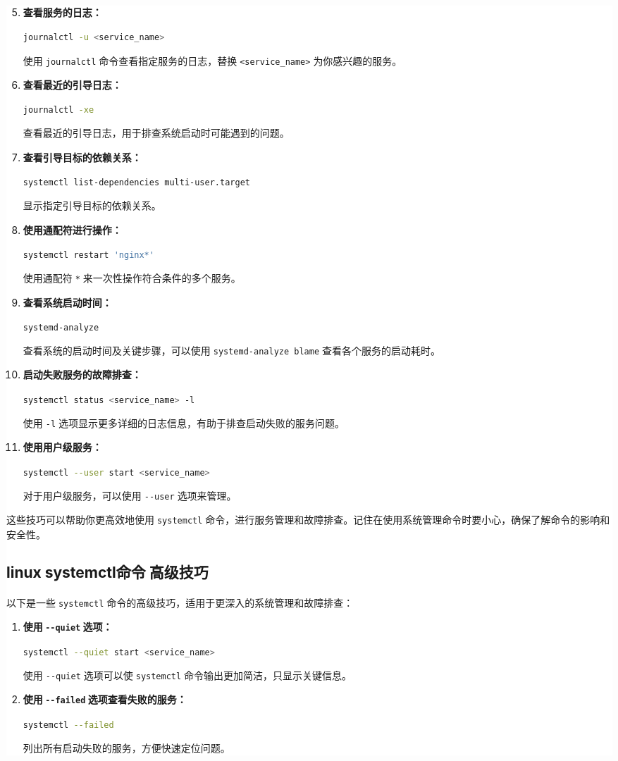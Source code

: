 5. **查看服务的日志：**
   ```bash
   journalctl -u <service_name>
   ```
   使用 `journalctl` 命令查看指定服务的日志，替换 `<service_name>` 为你感兴趣的服务。

6. **查看最近的引导日志：**
   ```bash
   journalctl -xe
   ```
   查看最近的引导日志，用于排查系统启动时可能遇到的问题。

7. **查看引导目标的依赖关系：**
   ```bash
   systemctl list-dependencies multi-user.target
   ```
   显示指定引导目标的依赖关系。

8. **使用通配符进行操作：**
   ```bash
   systemctl restart 'nginx*'
   ```
   使用通配符 `*` 来一次性操作符合条件的多个服务。

9. **查看系统启动时间：**
   ```bash
   systemd-analyze
   ```
   查看系统的启动时间及关键步骤，可以使用 `systemd-analyze blame` 查看各个服务的启动耗时。

10. **启动失败服务的故障排查：**
    ```bash
    systemctl status <service_name> -l
    ```
    使用 `-l` 选项显示更多详细的日志信息，有助于排查启动失败的服务问题。

11. **使用用户级服务：**
    ```bash
    systemctl --user start <service_name>
    ```
    对于用户级服务，可以使用 `--user` 选项来管理。

这些技巧可以帮助你更高效地使用 `systemctl` 命令，进行服务管理和故障排查。记住在使用系统管理命令时要小心，确保了解命令的影响和安全性。

## linux systemctl命令 高级技巧

以下是一些 `systemctl` 命令的高级技巧，适用于更深入的系统管理和故障排查：

1. **使用 `--quiet` 选项：**
   ```bash
   systemctl --quiet start <service_name>
   ```
   使用 `--quiet` 选项可以使 `systemctl` 命令输出更加简洁，只显示关键信息。

2. **使用 `--failed` 选项查看失败的服务：**
   ```bash
   systemctl --failed
   ```
   列出所有启动失败的服务，方便快速定位问题。
